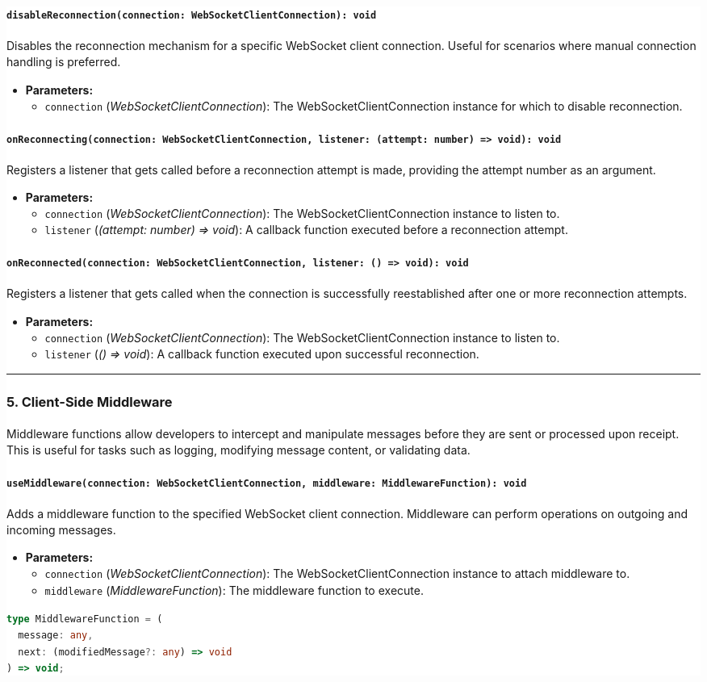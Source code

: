 #### **`disableReconnection(connection: WebSocketClientConnection): void`**

Disables the reconnection mechanism for a specific WebSocket client connection. Useful for scenarios where manual connection handling is preferred.

- **Parameters:**
  - `connection` (_WebSocketClientConnection_): The WebSocketClientConnection instance for which to disable reconnection.

#### **`onReconnecting(connection: WebSocketClientConnection, listener: (attempt: number) => void): void`**

Registers a listener that gets called before a reconnection attempt is made, providing the attempt number as an argument.

- **Parameters:**
  - `connection` (_WebSocketClientConnection_): The WebSocketClientConnection instance to listen to.
  - `listener` (_(attempt: number) => void_): A callback function executed before a reconnection attempt.

#### **`onReconnected(connection: WebSocketClientConnection, listener: () => void): void`**

Registers a listener that gets called when the connection is successfully reestablished after one or more reconnection attempts.

- **Parameters:**
  - `connection` (_WebSocketClientConnection_): The WebSocketClientConnection instance to listen to.
  - `listener` (_() => void_): A callback function executed upon successful reconnection.

---

### 5. Client-Side Middleware

Middleware functions allow developers to intercept and manipulate messages before they are sent or processed upon receipt. This is useful for tasks such as logging, modifying message content, or validating data.

#### **`useMiddleware(connection: WebSocketClientConnection, middleware: MiddlewareFunction): void`**

Adds a middleware function to the specified WebSocket client connection. Middleware can perform operations on outgoing and incoming messages.

- **Parameters:**
  - `connection` (_WebSocketClientConnection_): The WebSocketClientConnection instance to attach middleware to.
  - `middleware` (_MiddlewareFunction_): The middleware function to execute.

```typescript
type MiddlewareFunction = (
  message: any,
  next: (modifiedMessage?: any) => void
) => void;
```
